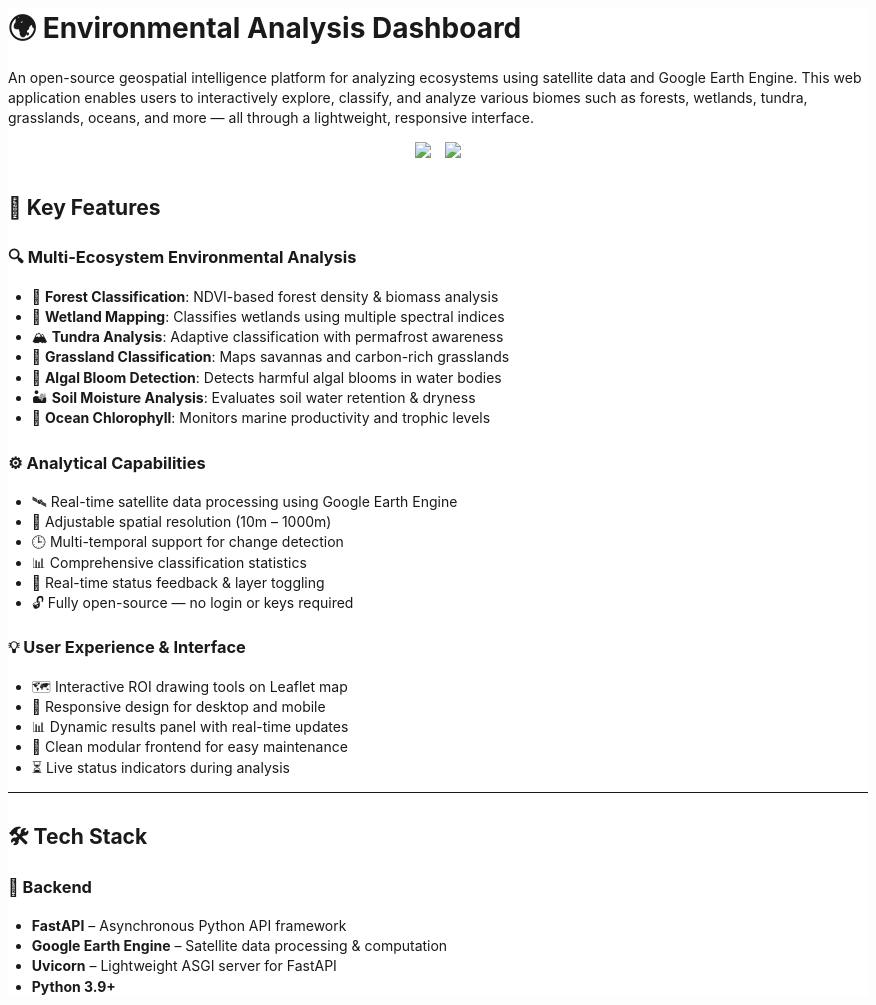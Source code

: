 # 🌍 Environmental Analysis Dashboard

An open-source geospatial intelligence platform for analyzing ecosystems using satellite data and Google Earth Engine. 
This web application enables users to interactively explore, classify, and analyze various biomes such as forests, wetlands, tundra, grasslands, oceans, and more — all through a lightweight, responsive interface.

<p align="center">
  <img src="https://github.com/user-attachments/assets/500df625-6943-4bc5-a240-730b2bbb3cc9" width="45%" style="margin-right: 10px;" />
  <img src="https://github.com/user-attachments/assets/c4ccf591-ab4d-47cb-bce0-ca36ff815db8" width="45%" />
</p>


## 🌟 Key Features

### 🔍 Multi-Ecosystem Environmental Analysis
- 🌲 **Forest Classification**: NDVI-based forest density & biomass analysis
- 🌿 **Wetland Mapping**: Classifies wetlands using multiple spectral indices
- 🏔️ **Tundra Analysis**: Adaptive classification with permafrost awareness
- 🌱 **Grassland Classification**: Maps savannas and carbon-rich grasslands
- 🦠 **Algal Bloom Detection**: Detects harmful algal blooms in water bodies
- 🏜️ **Soil Moisture Analysis**: Evaluates soil water retention & dryness
- 🌊 **Ocean Chlorophyll**: Monitors marine productivity and trophic levels

### ⚙️ Analytical Capabilities
- 🛰️ Real-time satellite data processing using Google Earth Engine
- 📐 Adjustable spatial resolution (10m – 1000m)
- 🕒 Multi-temporal support for change detection
- 📊 Comprehensive classification statistics
- 🔄 Real-time status feedback & layer toggling
- 🔓 Fully open-source — no login or keys required

### 💡 User Experience & Interface
- 🗺️ Interactive ROI drawing tools on Leaflet map
- 📱 Responsive design for desktop and mobile
- 📊 Dynamic results panel with real-time updates
- 🧱 Clean modular frontend for easy maintenance
- ⏳ Live status indicators during analysis

---

## 🛠️ Tech Stack

### 🔧 Backend
- **FastAPI** – Asynchronous Python API framework
- **Google Earth Engine** – Satellite data processing & computation
- **Uvicorn** – Lightweight ASGI server for FastAPI
- **Python 3.9+**
